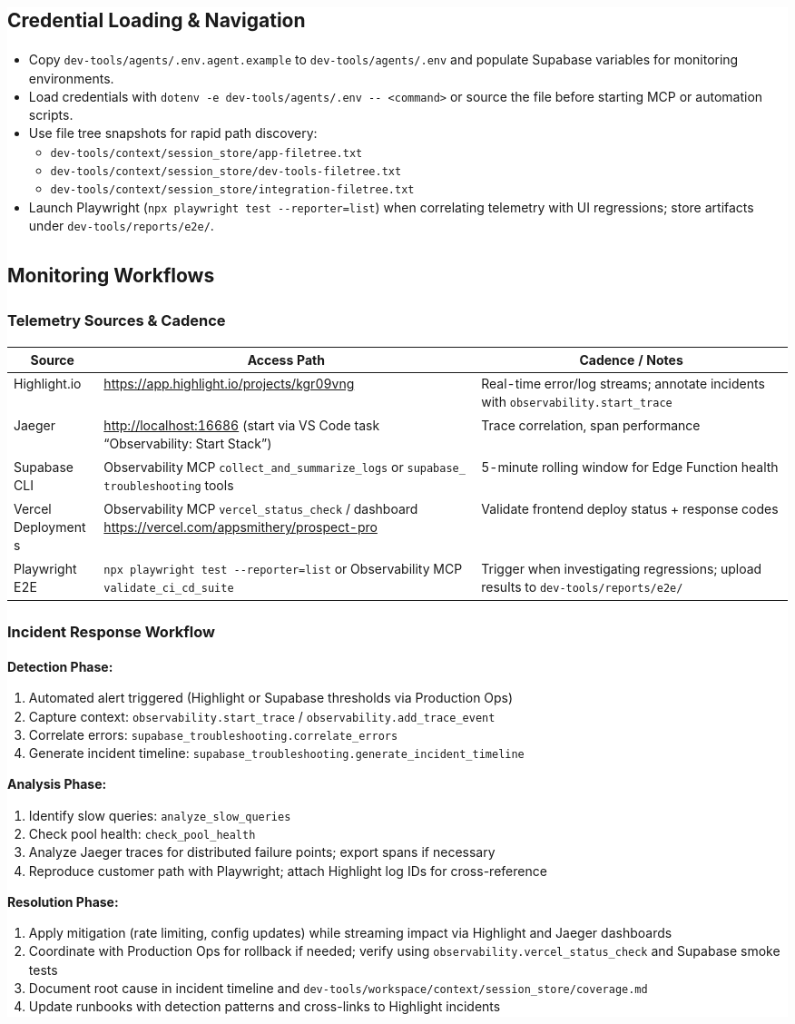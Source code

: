 ## Credential Loading & Navigation

- Copy `dev-tools/agents/.env.agent.example` to `dev-tools/agents/.env` and populate Supabase variables for monitoring environments.
- Load credentials with `dotenv -e dev-tools/agents/.env -- <command>` or source the file before starting MCP or automation scripts.
- Use file tree snapshots for rapid path discovery:
  - `dev-tools/context/session_store/app-filetree.txt`
  - `dev-tools/context/session_store/dev-tools-filetree.txt`
  - `dev-tools/context/session_store/integration-filetree.txt`
- Launch Playwright (`npx playwright test --reporter=list`) when correlating telemetry with UI regressions; store artifacts under `dev-tools/reports/e2e/`.

## Monitoring Workflows

### Telemetry Sources & Cadence

| Source             | Access Path                                                                                       | Cadence / Notes                                                                    |
| ------------------ | ------------------------------------------------------------------------------------------------- | ---------------------------------------------------------------------------------- |
| Highlight.io       | <https://app.highlight.io/projects/kgr09vng>                                                      | Real-time error/log streams; annotate incidents with `observability.start_trace`   |
| Jaeger             | <http://localhost:16686> (start via VS Code task “Observability: Start Stack”)                    | Trace correlation, span performance                                                |
| Supabase CLI       | Observability MCP `collect_and_summarize_logs` or `supabase_troubleshooting` tools                | 5-minute rolling window for Edge Function health                                   |
| Vercel Deployments | Observability MCP `vercel_status_check` / dashboard <https://vercel.com/appsmithery/prospect-pro> | Validate frontend deploy status + response codes                                   |
| Playwright E2E     | `npx playwright test --reporter=list` or Observability MCP `validate_ci_cd_suite`                 | Trigger when investigating regressions; upload results to `dev-tools/reports/e2e/` |

### Incident Response Workflow

**Detection Phase:**

1. Automated alert triggered (Highlight or Supabase thresholds via Production Ops)
2. Capture context: `observability.start_trace` / `observability.add_trace_event`
3. Correlate errors: `supabase_troubleshooting.correlate_errors`
4. Generate incident timeline: `supabase_troubleshooting.generate_incident_timeline`

**Analysis Phase:**

1. Identify slow queries: `analyze_slow_queries`
2. Check pool health: `check_pool_health`
3. Analyze Jaeger traces for distributed failure points; export spans if necessary
4. Reproduce customer path with Playwright; attach Highlight log IDs for cross-reference

**Resolution Phase:**

1. Apply mitigation (rate limiting, config updates) while streaming impact via Highlight and Jaeger dashboards
2. Coordinate with Production Ops for rollback if needed; verify using `observability.vercel_status_check` and Supabase smoke tests
3. Document root cause in incident timeline and `dev-tools/workspace/context/session_store/coverage.md`
4. Update runbooks with detection patterns and cross-links to Highlight incidents
